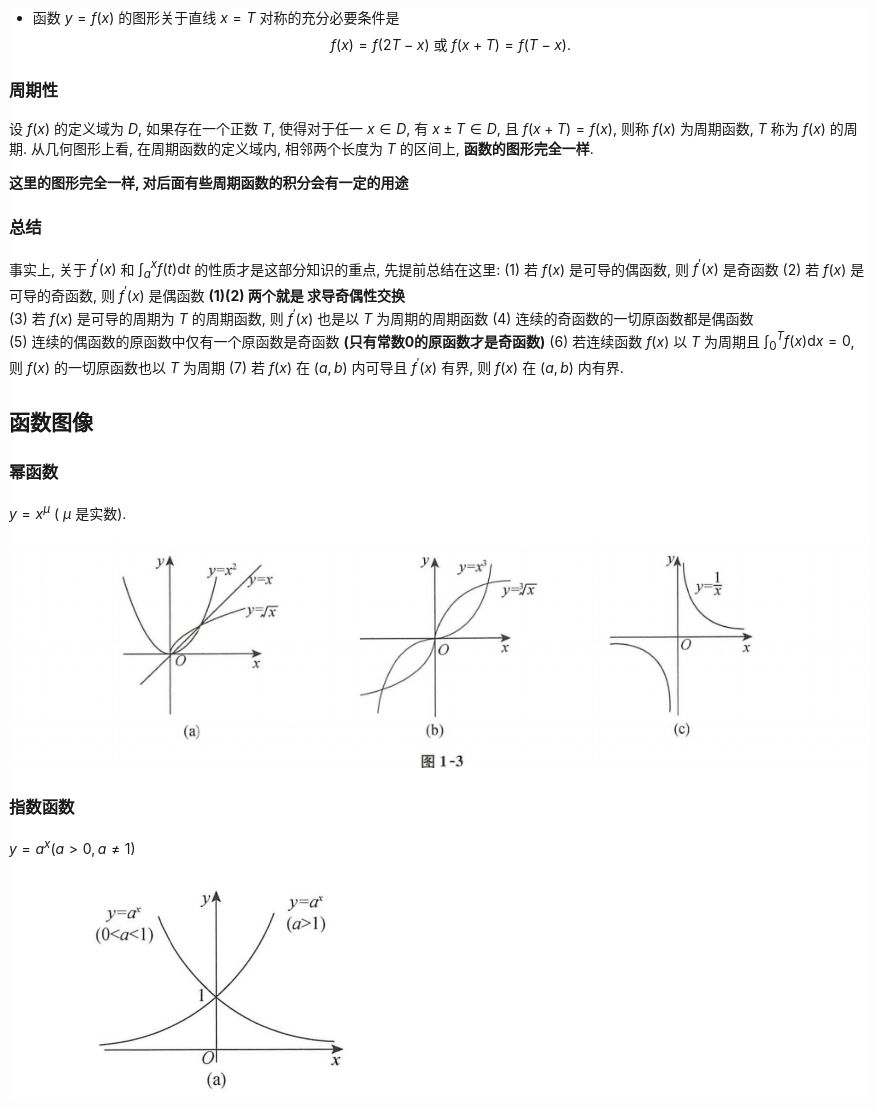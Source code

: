 * 函数 $y=f(x)$ 的图形关于直线 $x=T$ 对称的充分必要条件是
  $$
  f(x)=f(2 T-x) \text { 或 } f(x+T)=f(T-x) \text {. }
  $$

### 周期性

设 $f(x)$ 的定义域为 $D$, 如果存在一个正数 $T$, 使得对于任一 $x \in D$, 有 $x \pm T \in D$, 且 $f(x+T)=f(x)$, 则称 $f(x)$ 为周期函数, $T$ 称为 $f(x)$ 的周期. 从几何图形上看, 在周期函数的定义域内, 相邻两个长度为 $T$ 的区间上, **函数的图形完全一样**.

**这里的图形完全一样,  对后面有些周期函数的积分会有一定的用途**

### 总结

事实上, 关于 $f^{\prime}(x)$ 和 $\int_a^x f(t) \mathrm{d} t$ 的性质才是这部分知识的重点, 先提前总结在这里:
(1) 若 $f(x)$ 是可导的偶函数, 则 $f^{\prime}(x)$ 是奇函数
(2) 若 $f(x)$ 是可导的奇函数, 则 $f^{\prime}(x)$ 是偶函数  **(1)(2) 两个就是 求导奇偶性交换**  
(3) 若 $f(x)$ 是可导的周期为 $T$ 的周期函数, 则 $f^{\prime}(x)$ 也是以 $T$ 为周期的周期函数
(4) 连续的奇函数的一切原函数都是偶函数  
(5) 连续的偶函数的原函数中仅有一个原函数是奇函数  **(只有常数0的原函数才是奇函数)**
(6) 若连续函数 $f(x)$ 以 $T$ 为周期且 $\int_0^T f(x) \mathrm{d} x=0$, 则 $f(x)$ 的一切原函数也以 $T$ 为周期
(7) 若 $f(x)$ 在 $(a, b)$ 内可导且 $f^{\prime}(x)$ 有界, 则 $f(x)$ 在 $(a, b)$ 内有界.



## 函数图像

### 幂函数

$y=x^\mu$ ( $\mu$ 是实数).

![image-20230629152314516](../../img/高等数学assets/image-20230629152314516.png)



### 指数函数

$y=a^x(a>0, a \neq 1)$

![image-20230629153411467](../../img/高等数学assets/image-20230629153411467.png)
